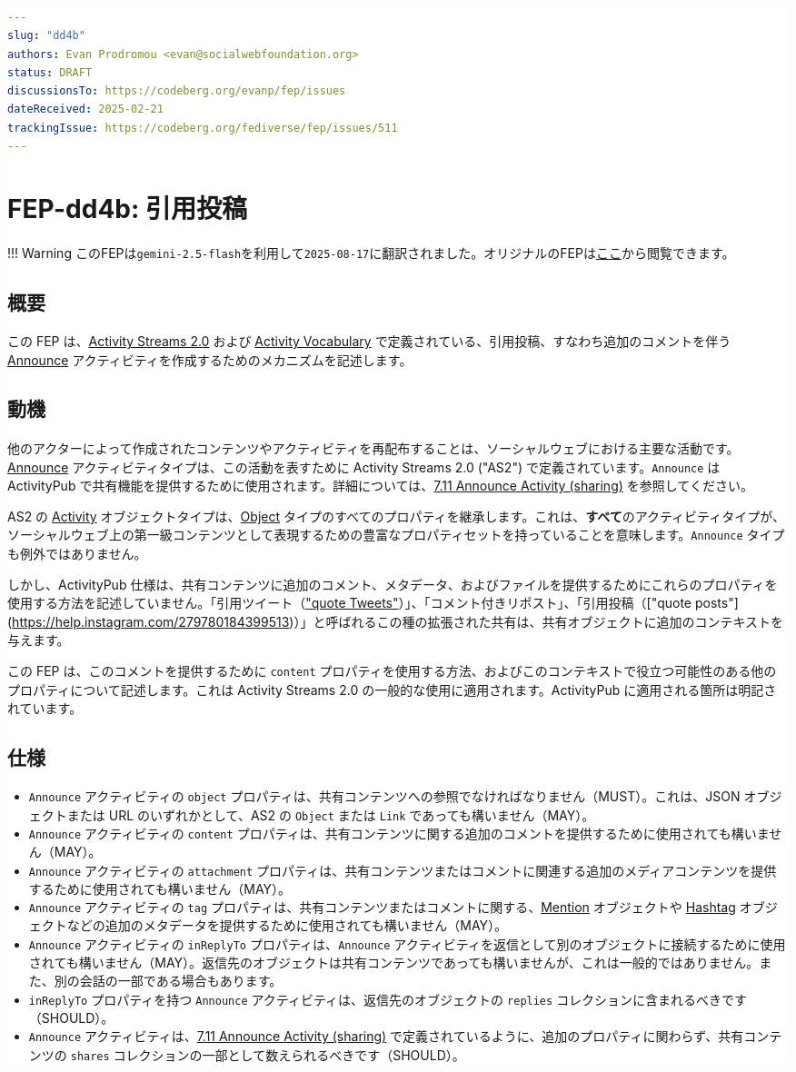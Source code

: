 ```yaml
---
slug: "dd4b"
authors: Evan Prodromou <evan@socialwebfoundation.org>
status: DRAFT
discussionsTo: https://codeberg.org/evanp/fep/issues
dateReceived: 2025-02-21
trackingIssue: https://codeberg.org/fediverse/fep/issues/511
---
```


# FEP-dd4b: 引用投稿

!!! Warning
    このFEPは`gemini-2.5-flash`を利用して`2025-08-17`に翻訳されました。オリジナルのFEPは[ここ](https://codeberg.org/fediverse/fep/src/branch/main/fep/dd4b/fep-dd4b.md)から閲覧できます。

## 概要

この FEP は、[Activity Streams 2.0][AS2] および [Activity Vocabulary][Vocabulary] で定義されている、引用投稿、すなわち追加のコメントを伴う [Announce](https://www.w3.org/TR/activitystreams-vocabulary/#dfn-announce) アクティビティを作成するためのメカニズムを記述します。

## 動機

他のアクターによって作成されたコンテンツやアクティビティを再配布することは、ソーシャルウェブにおける主要な活動です。[Announce](https://www.w3.org/TR/activitystreams-vocabulary/#dfn-announce) アクティビティタイプは、この活動を表すために Activity Streams 2.0 ("AS2") で定義されています。`Announce` は ActivityPub で共有機能を提供するために使用されます。詳細については、[7.11 Announce Activity (sharing)](https://www.w3.org/TR/activitypub/#announce-activity-inbox) を参照してください。

AS2 の [Activity](https://www.w3.org/TR/activitystreams-vocabulary/#dfn-activity) オブジェクトタイプは、[Object](https://www.w3.org/TR/activitystreams-vocabulary/#dfn-activity) タイプのすべてのプロパティを継承します。これは、**すべて**のアクティビティタイプが、ソーシャルウェブ上の第一級コンテンツとして表現するための豊富なプロパティセットを持っていることを意味します。`Announce` タイプも例外ではありません。

しかし、ActivityPub 仕様は、共有コンテンツに追加のコメント、メタデータ、およびファイルを提供するためにこれらのプロパティを使用する方法を記述していません。「引用ツイート（["quote Tweets"](https://en.wikipedia.org/wiki/Tweet_(social_media)#Quote_tweets)）」、「コメント付きリポスト」、「引用投稿（["quote posts"](https://help.instagram.com/279780184399513)）」と呼ばれるこの種の拡張された共有は、共有オブジェクトに追加のコンテキストを与えます。

この FEP は、このコメントを提供するために `content` プロパティを使用する方法、およびこのコンテキストで役立つ可能性のある他のプロパティについて記述します。これは Activity Streams 2.0 の一般的な使用に適用されます。ActivityPub に適用される箇所は明記されています。

## 仕様

- `Announce` アクティビティの `object` プロパティは、共有コンテンツへの参照でなければなりません（MUST）。これは、JSON オブジェクトまたは URL のいずれかとして、AS2 の `Object` または `Link` であっても構いません（MAY）。
- `Announce` アクティビティの `content` プロパティは、共有コンテンツに関する追加のコメントを提供するために使用されても構いません（MAY）。
- `Announce` アクティビティの `attachment` プロパティは、共有コンテンツまたはコメントに関連する追加のメディアコンテンツを提供するために使用されても構いません（MAY）。
- `Announce` アクティビティの `tag` プロパティは、共有コンテンツまたはコメントに関する、[Mention](https://www.w3.org/TR/activitystreams-vocabulary/#dfn-mention) オブジェクトや [Hashtag][Miscellany] オブジェクトなどの追加のメタデータを提供するために使用されても構いません（MAY）。
- `Announce` アクティビティの `inReplyTo` プロパティは、`Announce` アクティビティを返信として別のオブジェクトに接続するために使用されても構いません（MAY）。返信先のオブジェクトは共有コンテンツであっても構いませんが、これは一般的ではありません。また、別の会話の一部である場合もあります。
- `inReplyTo` プロパティを持つ `Announce` アクティビティは、返信先のオブジェクトの `replies` コレクションに含まれるべきです（SHOULD）。
- `Announce` アクティビティは、[7.11 Announce Activity (sharing)](https://www.w3.org/TR/activitypub/#announce-activity-inbox) で定義されているように、追加のプロパティに関わらず、共有コンテンツの `shares` コレクションの一部として数えられるべきです（SHOULD）。


[ActivityPub]: https://www.w3.org/TR/activitypub/
[AS2]: https://www.w3.org/TR/activitystreams-core/
[Vocabulary]: https://www.w3.org/TR/activitystreams-vocabulary/
[Miscellany]: https://swicg.github.io/miscellany/
[Primer]: https://www.w3.org/wiki/ActivityPub/Primer